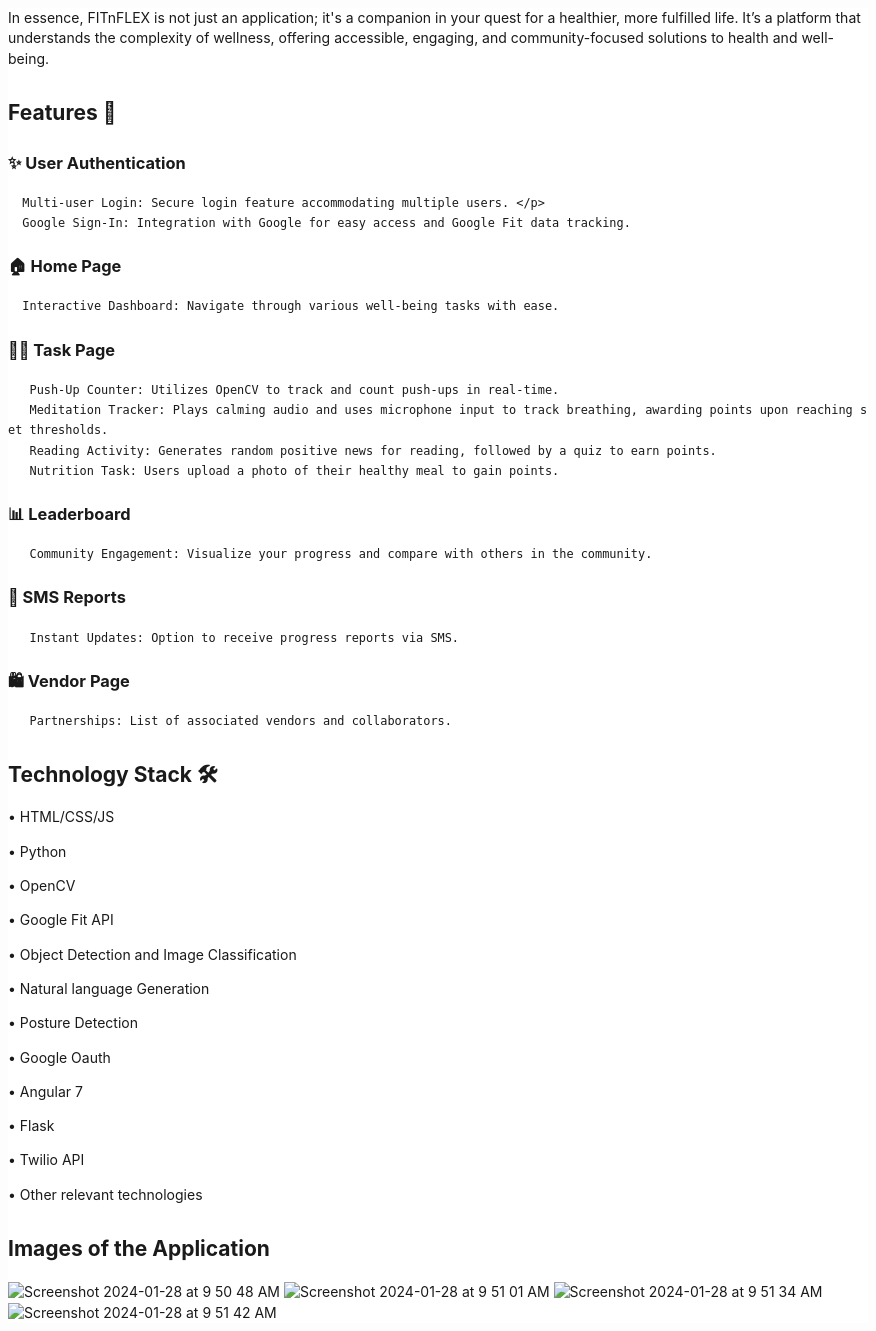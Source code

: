 In essence, FITnFLEX is not just an application; it's a companion in your quest for a healthier, more fulfilled life. It’s a platform that understands the complexity of wellness, offering accessible, engaging, and community-focused solutions to health and well-being.

## Features 🎉
  ### ✨ User Authentication
      Multi-user Login: Secure login feature accommodating multiple users. </p>
      Google Sign-In: Integration with Google for easy access and Google Fit data tracking.
  ### 🏠 Home Page
      Interactive Dashboard: Navigate through various well-being tasks with ease.
  ### 🏋️‍♂️ Task Page
       Push-Up Counter: Utilizes OpenCV to track and count push-ups in real-time.
       Meditation Tracker: Plays calming audio and uses microphone input to track breathing, awarding points upon reaching set thresholds.
       Reading Activity: Generates random positive news for reading, followed by a quiz to earn points.
       Nutrition Task: Users upload a photo of their healthy meal to gain points.
  ### 📊 Leaderboard
       Community Engagement: Visualize your progress and compare with others in the community.
  ### 📲 SMS Reports
       Instant Updates: Option to receive progress reports via SMS.
  ### 🛍️ Vendor Page
       Partnerships: List of associated vendors and collaborators.
## Technology Stack 🛠️
   <p> • HTML/CSS/JS </p> 
   <p> • Python </p>
   <p> • OpenCV </p>
   <p> • Google Fit API </p> 
   <p> • Object Detection and Image Classification </p>
   <p> • Natural language Generation </p>
   <p> • Posture Detection </p>
   <p> • Google Oauth </p>
   <p> • Angular 7 </p>
   <p> • Flask </p>
   <p> • Twilio API </p>
   <p> • Other relevant technologies </p>

## Images of the Application 

<img width="1792" alt="Screenshot 2024-01-28 at 9 50 48 AM" src="https://github.com/visnunathan8/McHacks/assets/30067377/a645ae69-e26b-4696-9176-278f412b4460">
<img width="1792" alt="Screenshot 2024-01-28 at 9 51 01 AM" src="https://github.com/visnunathan8/McHacks/assets/30067377/6f852852-478e-48f7-a7e5-6b6cee582aed">
<img width="1792" alt="Screenshot 2024-01-28 at 9 51 34 AM" src="https://github.com/visnunathan8/McHacks/assets/30067377/5766f1eb-42c8-42de-aefd-ab1d372135e8">
<img width="1792" alt="Screenshot 2024-01-28 at 9 51 42 AM" src="https://github.com/visnunathan8/McHacks/assets/30067377/e0ab0801-2a7d-49b0-8c61-9e7ab5fe982a">
